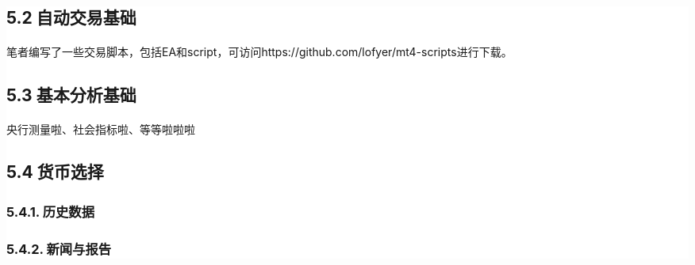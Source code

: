 ## 5.2 自动交易基础

笔者编写了一些交易脚本，包括EA和script，可访问https://github.com/lofyer/mt4-scripts进行下载。

## 5.3 基本分析基础

央行测量啦、社会指标啦、等等啦啦啦

## 5.4 货币选择

### 5.4.1. 历史数据

### 5.4.2. 新闻与报告


